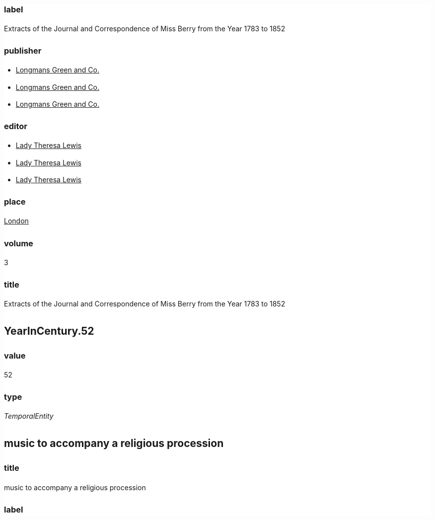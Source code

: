 ### label


Extracts of the Journal and Correspondence of Miss Berry from the Year 1783 to 1852

### publisher

 - [Longmans Green and Co.](#Longmans-Green-and-Co.)

 - [Longmans Green and Co.](#Longmans-Green-and-Co.)

 - [Longmans Green and Co.](#Longmans-Green-and-Co.)

### editor

 - [Lady Theresa Lewis](#Lady-Theresa-Lewis)

 - [Lady Theresa Lewis](#Lady-Theresa-Lewis)

 - [Lady Theresa Lewis](#Lady-Theresa-Lewis)

### place


[London](#London)

### volume


3

### title


Extracts of the Journal and Correspondence of Miss Berry from the Year 1783 to 1852

## YearInCentury.52

### value


52

### type


*TemporalEntity*

## music to accompany a religious procession

### title


music to accompany a religious procession

### label
